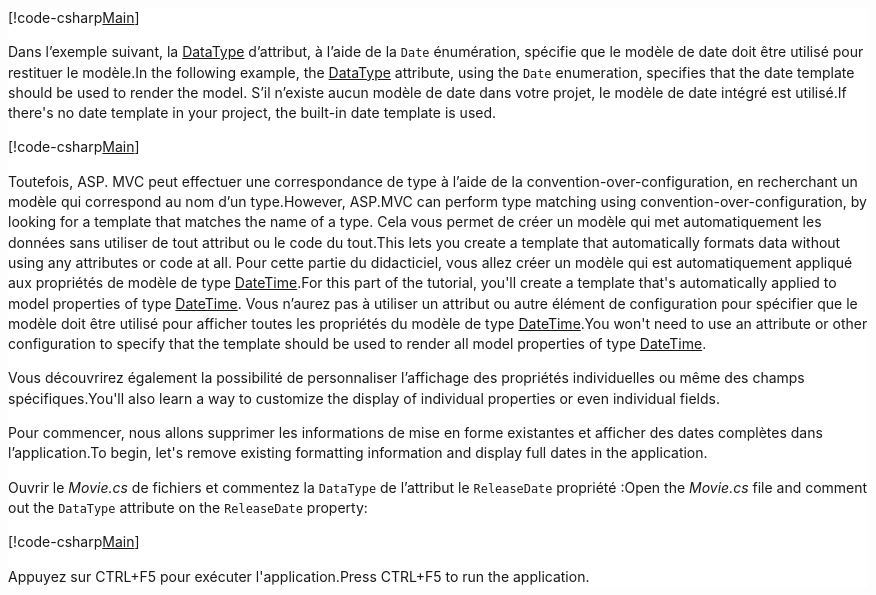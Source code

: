 [!code-csharp[Main](using-the-html5-and-jquery-ui-datepicker-popup-calendar-with-aspnet-mvc-part-2/samples/sample1.cs)]

<span data-ttu-id="3879b-109">Dans l’exemple suivant, la [DataType](https://msdn.microsoft.com/en-us/library/system.componentmodel.dataannotations.datatype.aspx) d’attribut, à l’aide de la `Date` énumération, spécifie que le modèle de date doit être utilisé pour restituer le modèle.</span><span class="sxs-lookup"><span data-stu-id="3879b-109">In the following example, the [DataType](https://msdn.microsoft.com/en-us/library/system.componentmodel.dataannotations.datatype.aspx) attribute, using the `Date` enumeration, specifies that the date template should be used to render the model.</span></span> <span data-ttu-id="3879b-110">S’il n’existe aucun modèle de date dans votre projet, le modèle de date intégré est utilisé.</span><span class="sxs-lookup"><span data-stu-id="3879b-110">If there's no date template in your project, the built-in date template is used.</span></span>

[!code-csharp[Main](using-the-html5-and-jquery-ui-datepicker-popup-calendar-with-aspnet-mvc-part-2/samples/sample2.cs)]

<span data-ttu-id="3879b-111">Toutefois, ASP. MVC peut effectuer une correspondance de type à l’aide de la convention-over-configuration, en recherchant un modèle qui correspond au nom d’un type.</span><span class="sxs-lookup"><span data-stu-id="3879b-111">However, ASP.MVC can perform type matching using convention-over-configuration, by looking for a template that matches the name of a type.</span></span> <span data-ttu-id="3879b-112">Cela vous permet de créer un modèle qui met automatiquement les données sans utiliser de tout attribut ou le code du tout.</span><span class="sxs-lookup"><span data-stu-id="3879b-112">This lets you create a template that automatically formats data without using any attributes or code at all.</span></span> <span data-ttu-id="3879b-113">Pour cette partie du didacticiel, vous allez créer un modèle qui est automatiquement appliqué aux propriétés de modèle de type [DateTime](https://msdn.microsoft.com/en-us/library/system.datetime.aspx).</span><span class="sxs-lookup"><span data-stu-id="3879b-113">For this part of the tutorial, you'll create a template that's automatically applied to model properties of type [DateTime](https://msdn.microsoft.com/en-us/library/system.datetime.aspx).</span></span> <span data-ttu-id="3879b-114">Vous n’aurez pas à utiliser un attribut ou autre élément de configuration pour spécifier que le modèle doit être utilisé pour afficher toutes les propriétés du modèle de type [DateTime](https://msdn.microsoft.com/en-us/library/system.datetime.aspx).</span><span class="sxs-lookup"><span data-stu-id="3879b-114">You won't need to use an attribute or other configuration to specify that the template should be used to render all model properties of type [DateTime](https://msdn.microsoft.com/en-us/library/system.datetime.aspx).</span></span>

<span data-ttu-id="3879b-115">Vous découvrirez également la possibilité de personnaliser l’affichage des propriétés individuelles ou même des champs spécifiques.</span><span class="sxs-lookup"><span data-stu-id="3879b-115">You'll also learn a way to customize the display of individual properties or even individual fields.</span></span>

<span data-ttu-id="3879b-116">Pour commencer, nous allons supprimer les informations de mise en forme existantes et afficher des dates complètes dans l’application.</span><span class="sxs-lookup"><span data-stu-id="3879b-116">To begin, let's remove existing formatting information and display full dates in the application.</span></span>

<span data-ttu-id="3879b-117">Ouvrir le *Movie.cs* de fichiers et commentez la `DataType` de l’attribut le `ReleaseDate` propriété :</span><span class="sxs-lookup"><span data-stu-id="3879b-117">Open the *Movie.cs* file and comment out the `DataType` attribute on the `ReleaseDate` property:</span></span>

[!code-csharp[Main](using-the-html5-and-jquery-ui-datepicker-popup-calendar-with-aspnet-mvc-part-2/samples/sample3.cs)]

<span data-ttu-id="3879b-118">Appuyez sur CTRL+F5 pour exécuter l'application.</span><span class="sxs-lookup"><span data-stu-id="3879b-118">Press CTRL+F5 to run the application.</span></span>
